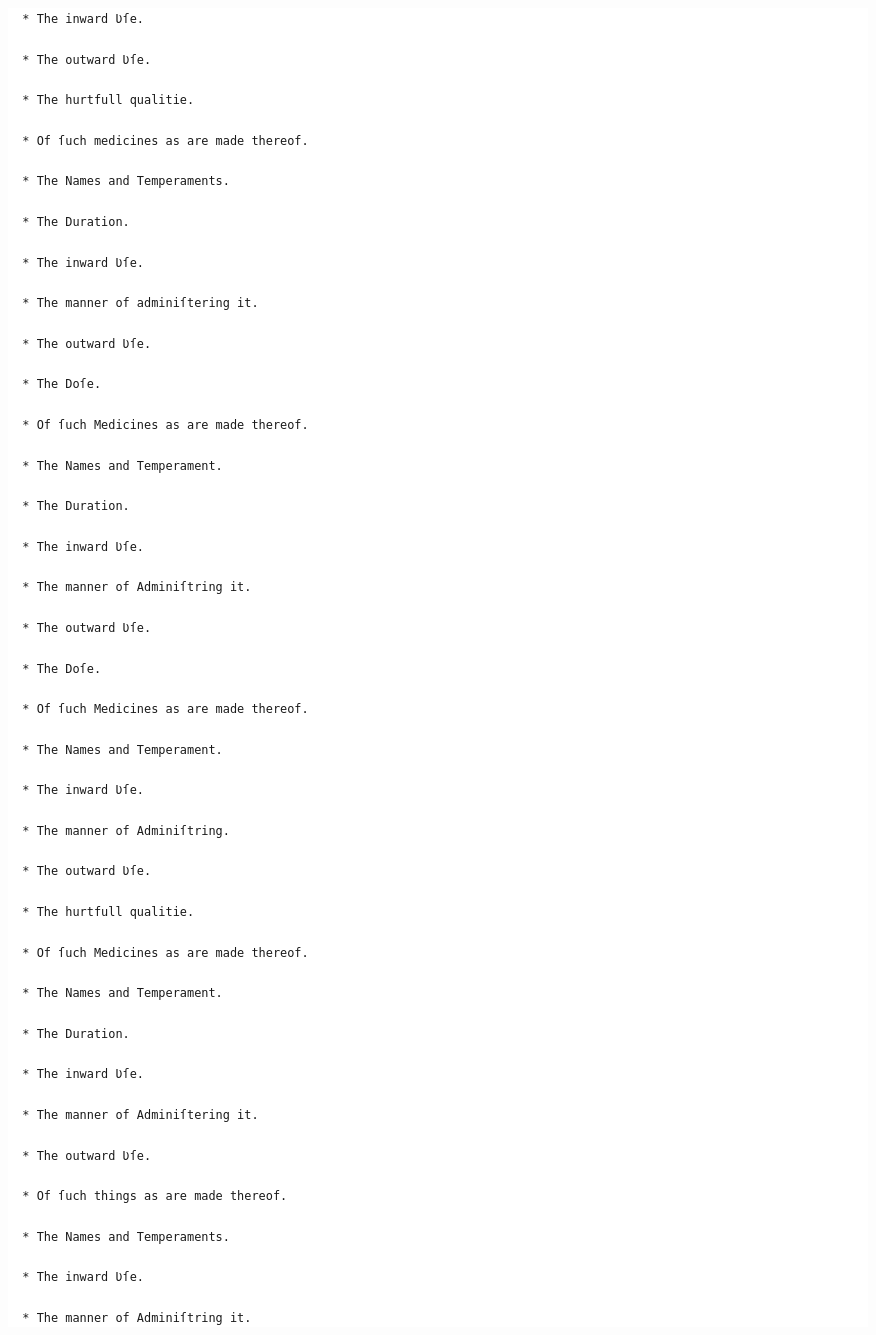       * The inward Ʋſe.

      * The outward Ʋſe.

      * The hurtfull qualitie.

      * Of ſuch medicines as are made thereof.

      * The Names and Temperaments.

      * The Duration.

      * The inward Ʋſe.

      * The manner of adminiſtering it.

      * The outward Ʋſe.

      * The Doſe.

      * Of ſuch Medicines as are made thereof.

      * The Names and Temperament.

      * The Duration.

      * The inward Ʋſe.

      * The manner of Adminiſtring it.

      * The outward Ʋſe.

      * The Doſe.

      * Of ſuch Medicines as are made thereof.

      * The Names and Temperament.

      * The inward Ʋſe.

      * The manner of Adminiſtring.

      * The outward Ʋſe.

      * The hurtfull qualitie.

      * Of ſuch Medicines as are made thereof.

      * The Names and Temperament.

      * The Duration.

      * The inward Ʋſe.

      * The manner of Adminiſtering it.

      * The outward Ʋſe.

      * Of ſuch things as are made thereof.

      * The Names and Temperaments.

      * The inward Ʋſe.

      * The manner of Adminiſtring it.

